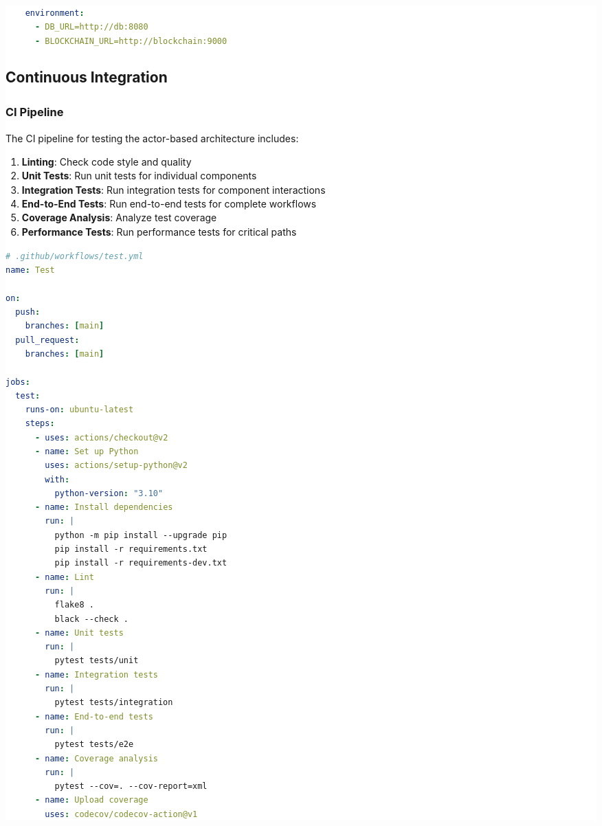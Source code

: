 ```yaml
    environment:
      - DB_URL=http://db:8080
      - BLOCKCHAIN_URL=http://blockchain:9000
```

## Continuous Integration

### CI Pipeline

The CI pipeline for testing the actor-based architecture includes:

1. **Linting**: Check code style and quality
2. **Unit Tests**: Run unit tests for individual components
3. **Integration Tests**: Run integration tests for component interactions
4. **End-to-End Tests**: Run end-to-end tests for complete workflows
5. **Coverage Analysis**: Analyze test coverage
6. **Performance Tests**: Run performance tests for critical paths

```yaml
# .github/workflows/test.yml
name: Test

on:
  push:
    branches: [main]
  pull_request:
    branches: [main]

jobs:
  test:
    runs-on: ubuntu-latest
    steps:
      - uses: actions/checkout@v2
      - name: Set up Python
        uses: actions/setup-python@v2
        with:
          python-version: "3.10"
      - name: Install dependencies
        run: |
          python -m pip install --upgrade pip
          pip install -r requirements.txt
          pip install -r requirements-dev.txt
      - name: Lint
        run: |
          flake8 .
          black --check .
      - name: Unit tests
        run: |
          pytest tests/unit
      - name: Integration tests
        run: |
          pytest tests/integration
      - name: End-to-end tests
        run: |
          pytest tests/e2e
      - name: Coverage analysis
        run: |
          pytest --cov=. --cov-report=xml
      - name: Upload coverage
        uses: codecov/codecov-action@v1
```
